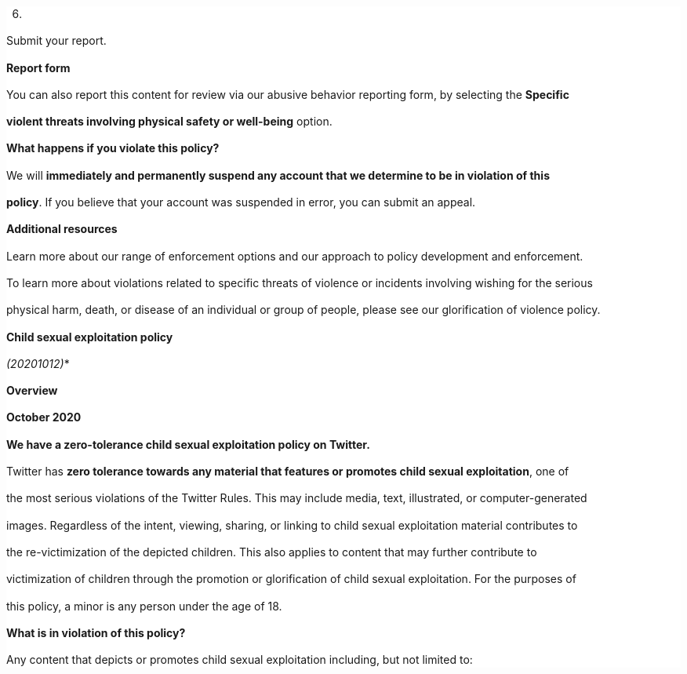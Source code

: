 6. 

Submit your report. 

**Report form** 

You can also report this content for review via our abusive behavior reporting form, by selecting the **Specific** 

**violent threats involving physical safety or well-being** option. 

**What happens if you violate this policy?** 

We will **immediately and permanently suspend any account that we determine to be in violation of this** 

**policy**. If you believe that your account was suspended in error, you can submit an appeal. 

**Additional resources** 

Learn more about our range of enforcement options and our approach to policy development and enforcement. 

To learn more about violations related to specific threats of violence or incidents involving wishing for the serious 

physical harm, death, or disease of an individual or group of people, please see our glorification of violence policy. 

 

 

**Child sexual exploitation policy** 

**(20201012*)**

**Overview** 

**October 2020** 

**We have a zero-tolerance child sexual exploitation policy on Twitter.** 

Twitter has **zero tolerance towards any material that features or promotes child sexual exploitation**, one of 

the most serious violations of the Twitter Rules. This may include media, text, illustrated, or computer-generated 

images. Regardless of the intent, viewing, sharing, or linking to child sexual exploitation material contributes to 

the re-victimization of the depicted children. This also applies to content that may further contribute to 

victimization of children through the promotion or glorification of child sexual exploitation. For the purposes of 

this policy, a minor is any person under the age of 18. 

**What is in violation of this policy?** 

Any content that depicts or promotes child sexual exploitation including, but not limited to: 
